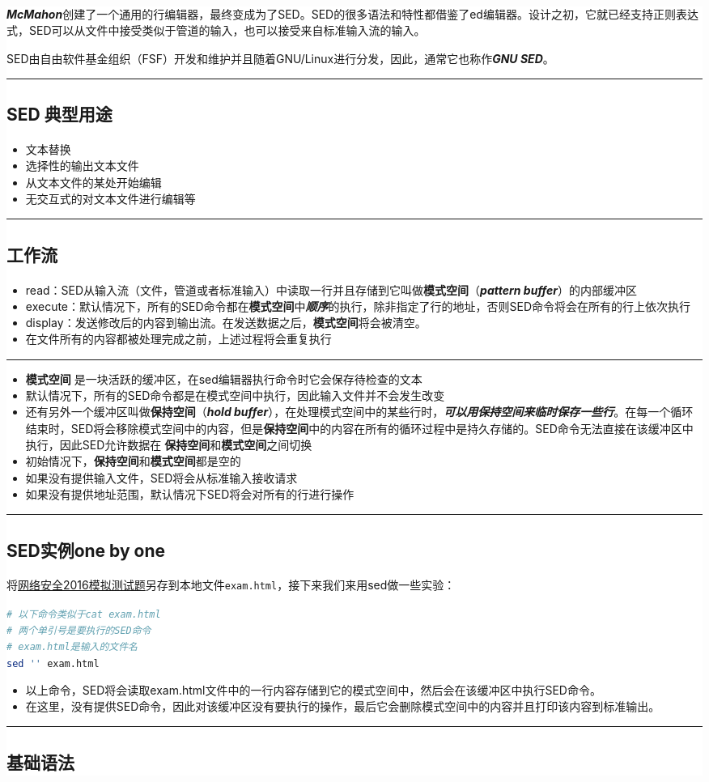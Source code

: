 ***McMahon***创建了一个通用的行编辑器，最终变成为了SED。SED的很多语法和特性都借鉴了ed编辑器。设计之初，它就已经支持正则表达式，SED可以从文件中接受类似于管道的输入，也可以接受来自标准输入流的输入。

SED由自由软件基金组织（FSF）开发和维护并且随着GNU/Linux进行分发，因此，通常它也称作***GNU SED***。

---

## SED 典型用途

* 文本替换
* 选择性的输出文本文件
* 从文本文件的某处开始编辑
* 无交互式的对文本文件进行编辑等

---

## 工作流

* read：SED从输入流（文件，管道或者标准输入）中读取一行并且存储到它叫做**模式空间**（***pattern buffer***）的内部缓冲区
* execute：默认情况下，所有的SED命令都在**模式空间**中***顺序***的执行，除非指定了行的地址，否则SED命令将会在所有的行上依次执行
* display：发送修改后的内容到输出流。在发送数据之后，**模式空间**将会被清空。
* 在文件所有的内容都被处理完成之前，上述过程将会重复执行

---

* **模式空间** 是一块活跃的缓冲区，在sed编辑器执行命令时它会保存待检查的文本
* 默认情况下，所有的SED命令都是在模式空间中执行，因此输入文件并不会发生改变
* 还有另外一个缓冲区叫做**保持空间**（***hold buffer***），在处理模式空间中的某些行时，***可以用保持空间来临时保存一些行***。在每一个循环结束时，SED将会移除模式空间中的内容，但是**保持空间**中的内容在所有的循环过程中是持久存储的。SED命令无法直接在该缓冲区中执行，因此SED允许数据在 **保持空间**和**模式空间**之间切换
* 初始情况下，**保持空间**和**模式空间**都是空的
* 如果没有提供输入文件，SED将会从标准输入接收请求
* 如果没有提供地址范围，默认情况下SED将会对所有的行进行操作

---

## SED实例one by one

将[网络安全2016模拟测试题](http://sec.cuc.edu.cn/huangwei/textbook/ns/exam/2016.html)另存到本地文件``exam.html``，接下来我们来用sed做一些实验：

```bash
# 以下命令类似于cat exam.html
# 两个单引号是要执行的SED命令
# exam.html是输入的文件名
sed '' exam.html

```

* 以上命令，SED将会读取exam.html文件中的一行内容存储到它的模式空间中，然后会在该缓冲区中执行SED命令。
* 在这里，没有提供SED命令，因此对该缓冲区没有要执行的操作，最后它会删除模式空间中的内容并且打印该内容到标准输出。

---

## 基础语法
